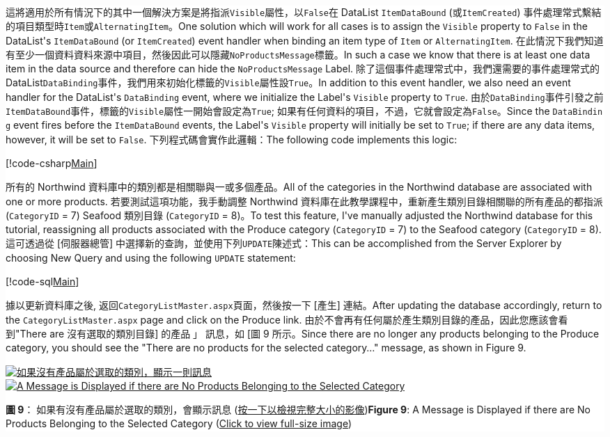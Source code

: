 <span data-ttu-id="86f5e-214">這將適用於所有情況下的其中一個解決方案是將指派`Visible`屬性，以`False`在 DataList `ItemDataBound` (或`ItemCreated`) 事件處理常式繫結的項目類型時`Item`或`AlternatingItem`。</span><span class="sxs-lookup"><span data-stu-id="86f5e-214">One solution which will work for all cases is to assign the `Visible` property to `False` in the DataList's `ItemDataBound` (or `ItemCreated`) event handler when binding an item type of `Item` or `AlternatingItem`.</span></span> <span data-ttu-id="86f5e-215">在此情況下我們知道有至少一個資料資料來源中項目，然後因此可以隱藏`NoProductsMessage`標籤。</span><span class="sxs-lookup"><span data-stu-id="86f5e-215">In such a case we know that there is at least one data item in the data source and therefore can hide the `NoProductsMessage` Label.</span></span> <span data-ttu-id="86f5e-216">除了這個事件處理常式中，我們還需要的事件處理常式的 DataList`DataBinding`事件，我們用來初始化標籤的`Visible`屬性設`True`。</span><span class="sxs-lookup"><span data-stu-id="86f5e-216">In addition to this event handler, we also need an event handler for the DataList's `DataBinding` event, where we initialize the Label's `Visible` property to `True`.</span></span> <span data-ttu-id="86f5e-217">由於`DataBinding`事件引發之前`ItemDataBound`事件，標籤的`Visible`屬性一開始會設定為`True`; 如果有任何資料的項目，不過，它就會設定為`False`。</span><span class="sxs-lookup"><span data-stu-id="86f5e-217">Since the `DataBinding` event fires before the `ItemDataBound` events, the Label's `Visible` property will initially be set to `True`; if there are any data items, however, it will be set to `False`.</span></span> <span data-ttu-id="86f5e-218">下列程式碼會實作此邏輯：</span><span class="sxs-lookup"><span data-stu-id="86f5e-218">The following code implements this logic:</span></span>

[!code-csharp[Main](master-detail-filtering-acess-two-pages-datalist-cs/samples/sample6.cs)]

<span data-ttu-id="86f5e-219">所有的 Northwind 資料庫中的類別都是相關聯與一或多個產品。</span><span class="sxs-lookup"><span data-stu-id="86f5e-219">All of the categories in the Northwind database are associated with one or more products.</span></span> <span data-ttu-id="86f5e-220">若要測試這項功能，我手動調整 Northwind 資料庫在此教學課程中，重新產生類別目錄相關聯的所有產品的都指派 (`CategoryID` = 7) Seafood 類別目錄 (`CategoryID` = 8)。</span><span class="sxs-lookup"><span data-stu-id="86f5e-220">To test this feature, I've manually adjusted the Northwind database for this tutorial, reassigning all products associated with the Produce category (`CategoryID` = 7) to the Seafood category (`CategoryID` = 8).</span></span> <span data-ttu-id="86f5e-221">這可透過從 [伺服器總管] 中選擇新的查詢，並使用下列`UPDATE`陳述式：</span><span class="sxs-lookup"><span data-stu-id="86f5e-221">This can be accomplished from the Server Explorer by choosing New Query and using the following `UPDATE` statement:</span></span>

[!code-sql[Main](master-detail-filtering-acess-two-pages-datalist-cs/samples/sample7.sql)]

<span data-ttu-id="86f5e-222">據以更新資料庫之後, 返回`CategoryListMaster.aspx`頁面，然後按一下 [產生] 連結。</span><span class="sxs-lookup"><span data-stu-id="86f5e-222">After updating the database accordingly, return to the `CategoryListMaster.aspx` page and click on the Produce link.</span></span> <span data-ttu-id="86f5e-223">由於不會再有任何屬於產生類別目錄的產品，因此您應該會看到"There are 沒有選取的類別目錄] 的產品 」 訊息，如 [圖 9 所示。</span><span class="sxs-lookup"><span data-stu-id="86f5e-223">Since there are no longer any products belonging to the Produce category, you should see the "There are no products for the selected category…" message, as shown in Figure 9.</span></span>


<span data-ttu-id="86f5e-224">[![如果沒有產品屬於選取的類別，顯示一則訊息](master-detail-filtering-acess-two-pages-datalist-cs/_static/image26.png)](master-detail-filtering-acess-two-pages-datalist-cs/_static/image25.png)</span><span class="sxs-lookup"><span data-stu-id="86f5e-224">[![A Message is Displayed if there are No Products Belonging to the Selected Category](master-detail-filtering-acess-two-pages-datalist-cs/_static/image26.png)](master-detail-filtering-acess-two-pages-datalist-cs/_static/image25.png)</span></span>

<span data-ttu-id="86f5e-225">**圖 9**： 如果有沒有產品屬於選取的類別，會顯示訊息 ([按一下以檢視完整大小的影像](master-detail-filtering-acess-two-pages-datalist-cs/_static/image27.png))</span><span class="sxs-lookup"><span data-stu-id="86f5e-225">**Figure 9**: A Message is Displayed if there are No Products Belonging to the Selected Category ([Click to view full-size image](master-detail-filtering-acess-two-pages-datalist-cs/_static/image27.png))</span></span>
